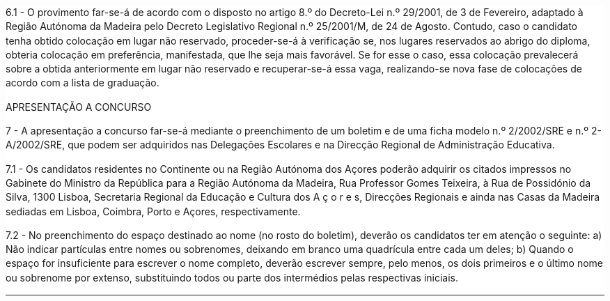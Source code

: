 
6.1 - O provimento far-se-á de acordo com o
disposto no artigo 8.º do Decreto-Lei n.º
29/2001, de 3 de Fevereiro, adaptado à
Região Autónoma da Madeira pelo Decreto
Legislativo Regional n.º 25/2001/M, de 24
de Agosto. Contudo, caso o candidato tenha
obtido colocação em lugar não reservado,
proceder-se-á à verificação se, nos lugares
reservados ao abrigo do diploma, obteria
colocação em preferência, manifestada, que
lhe seja mais favorável.
Se for esse o caso, essa colocação prevalecerá sobre a obtida anteriormente em lugar
não reservado e recuperar-se-á essa vaga,
realizando-se nova fase de colocações de
acordo com a lista de graduação.


APRESENTAÇÃO A CONCURSO


7 - A apresentação a concurso far-se-á mediante o
preenchimento de um boletim e de uma ficha modelo
n.º 2/2002/SRE e n.º 2-A/2002/SRE, que podem ser
adquiridos nas Delegações Escolares e na Direcção
Regional de Administração Educativa.


7.1 - Os candidatos residentes no Continente ou na
Região Autónoma dos Açores poderão adquirir
os citados impressos no Gabinete do Ministro
da República para a Região Autónoma da
Madeira, Rua Professor Gomes Teixeira, à Rua
de Possidónio da Silva, 1300 Lisboa, Secretaria
Regional da Educação e Cultura dos A ç o r e s,
Direcções Regionais e ainda nas Casas da
Madeira sediadas em Lisboa, Coimbra, Porto e
Açores, respectivamente.


7.2 - No preenchimento do espaço destinado ao
nome (no rosto do boletim), deverão os
candidatos ter em atenção o seguinte:
a) Não indicar partículas entre nomes
ou sobrenomes, deixando em branco
uma quadrícula entre cada um deles;
b) Quando o espaço for insuficiente para
escrever o nome completo, deverão
escrever sempre, pelo menos, os dois
primeiros e o último nome ou sobrenome por extenso, substituindo todos
ou parte dos intermédios pelas respectivas iniciais.




---
